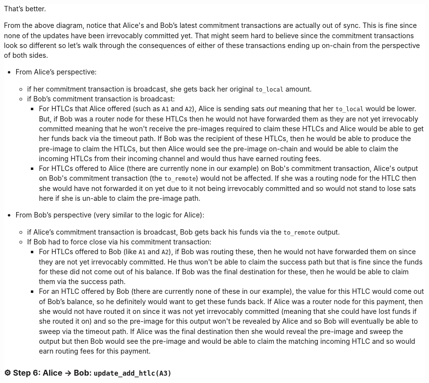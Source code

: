 That’s better.

From the above diagram, notice that Alice's and Bob’s latest commitment
transactions are actually out of sync. This is fine since none of the updates
have been irrevocably committed yet. That might seem hard to believe since the
commitment transactions look so different so let’s walk through the consequences
of either of these transactions ending up on-chain from the perspective of both
sides.

- From Alice’s perspective:
  - if her commitment transaction is broadcast, she gets back her original
    `to_local` amount.
  - if Bob’s commitment transaction is broadcast:
    - For HTLCs that Alice offered (such as `A1` and `A2`), Alice is sending 
      sats _out_ meaning that her `to_local` would be lower. But, if Bob was 
      a router node for these HTLCs then he would not have forwarded them as 
      they are not yet irrevocably committed meaning that he won't receive the 
      pre-images required to claim these HTLCs and Alice would be able to get 
      her funds back via the timeout path. If Bob was the recipient of these 
      HTLCs, then he would be able to produce the pre-image to claim the HTLCs, 
      but then Alice would see the pre-image on-chain and would be able to claim
      the incoming HTLCs from their incoming channel and would thus have earned 
      routing fees.
    - For HTLCs offered to Alice (there are currently none in our example) on 
      Bob's commitment transaction, Alice's output on Bob's commitment 
      transaction (the `to_remote`) would not be affected. If she was a routing 
      node for the HTLC then she would have not forwarded it on yet due to it 
      not being irrevocably committed and so would not stand to lose sats here 
      if she is un-able to claim the pre-image path. 

- From Bob’s perspective (very similar to the logic for Alice):
  - if Alice’s commitment transaction is broadcast, Bob gets back his funds via 
    the `to_remote` output.
  - If Bob had to force close via his commitment transaction:
    - For HTLCs offered to Bob (like `A1` and `A2`), if Bob was routing these, 
      then he would not have forwarded them on since they are not yet 
      irrevocably committed. He thus won't be able to claim the success path but 
      that is fine since the funds for these did not come out of his balance. If
      Bob was the final destination for these, then he would be able to claim
      them via the success path.
    - For an HTLC offered by Bob (there are currently none of these in our 
      example), the value for this HTLC would come out of Bob’s
      balance, so he definitely would want to get these funds back. If Alice
      was a router node for this payment, then she would not have routed it
      on since it was not yet irrevocably committed (meaning that she
      could have lost funds if she routed it on) and so the pre-image for
      this output won't be revealed by Alice and so Bob will eventually be
      able to sweep via the timeout path. If Alice was the final destination
      then she would reveal the pre-image and sweep the output but then Bob
      would see the pre-image and would be able to claim the matching
      incoming HTLC and so would earn routing fees for this payment.

### :gear: Step 6: Alice -> Bob: `update_add_htlc(A3)`
